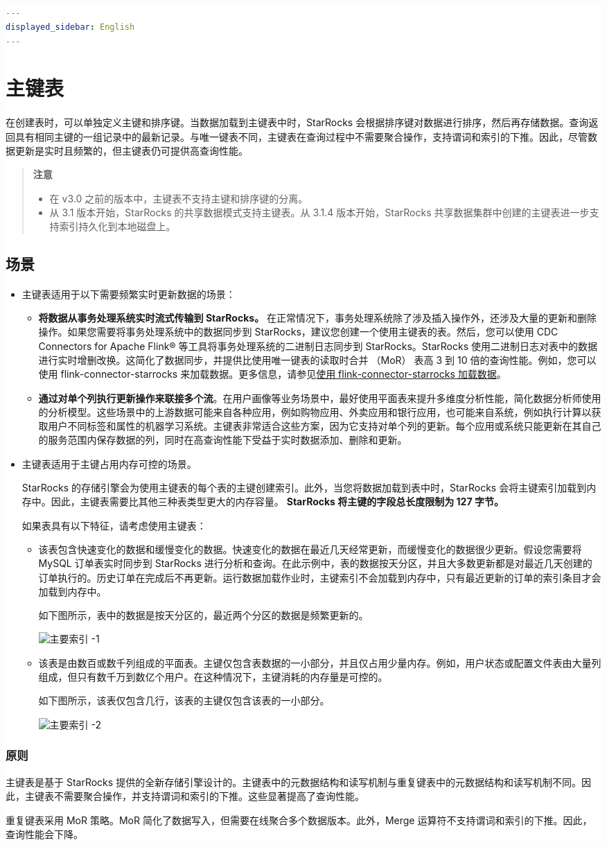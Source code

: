 ```yaml
---
displayed_sidebar: English
---
```


# 主键表

在创建表时，可以单独定义主键和排序键。当数据加载到主键表中时，StarRocks 会根据排序键对数据进行排序，然后再存储数据。查询返回具有相同主键的一组记录中的最新记录。与唯一键表不同，主键表在查询过程中不需要聚合操作，支持谓词和索引的下推。因此，尽管数据更新是实时且频繁的，但主键表仍可提供高查询性能。

> **注意**
>
> - 在 v3.0 之前的版本中，主键表不支持主键和排序键的分离。
> - 从 3.1 版本开始，StarRocks 的共享数据模式支持主键表。从 3.1.4 版本开始，StarRocks 共享数据集群中创建的主键表进一步支持索引持久化到本地磁盘上。

## 场景

- 主键表适用于以下需要频繁实时更新数据的场景：
  - **将数据从事务处理系统实时流式传输到 StarRocks。** 在正常情况下，事务处理系统除了涉及插入操作外，还涉及大量的更新和删除操作。如果您需要将事务处理系统中的数据同步到 StarRocks，建议您创建一个使用主键表的表。然后，您可以使用 CDC Connectors for Apache Flink® 等工具将事务处理系统的二进制日志同步到 StarRocks。StarRocks 使用二进制日志对表中的数据进行实时增删改换。这简化了数据同步，并提供比使用唯一键表的读取时合并 （MoR） 表高 3 到 10 倍的查询性能。例如，您可以使用 flink-connector-starrocks 来加载数据。更多信息，请参见[使用 flink-connector-starrocks 加载数据](../../loading/Flink-connector-starrocks.md)。

  - **通过对单个列执行更新操作来联接多个流**。在用户画像等业务场景中，最好使用平面表来提升多维度分析性能，简化数据分析师使用的分析模型。这些场景中的上游数据可能来自各种应用，例如购物应用、外卖应用和银行应用，也可能来自系统，例如执行计算以获取用户不同标签和属性的机器学习系统。主键表非常适合这些方案，因为它支持对单个列的更新。每个应用或系统只能更新在其自己的服务范围内保存数据的列，同时在高查询性能下受益于实时数据添加、删除和更新。

- 主键表适用于主键占用内存可控的场景。

  StarRocks 的存储引擎会为使用主键表的每个表的主键创建索引。此外，当您将数据加载到表中时，StarRocks 会将主键索引加载到内存中。因此，主键表需要比其他三种表类型更大的内存容量。 **StarRocks 将主键的字段总长度限制为 127 字节。**

  如果表具有以下特征，请考虑使用主键表：

  - 该表包含快速变化的数据和缓慢变化的数据。快速变化的数据在最近几天经常更新，而缓慢变化的数据很少更新。假设您需要将 MySQL 订单表实时同步到 StarRocks 进行分析和查询。在此示例中，表的数据按天分区，并且大多数更新都是对最近几天创建的订单执行的。历史订单在完成后不再更新。运行数据加载作业时，主键索引不会加载到内存中，只有最近更新的订单的索引条目才会加载到内存中。

    如下图所示，表中的数据是按天分区的，最近两个分区的数据是频繁更新的。

    ![主要索引 -1](../../assets/3.2-1.png)

  - 该表是由数百或数千列组成的平面表。主键仅包含表数据的一小部分，并且仅占用少量内存。例如，用户状态或配置文件表由大量列组成，但只有数千万到数亿个用户。在这种情况下，主键消耗的内存量是可控的。

    如下图所示，该表仅包含几行，该表的主键仅包含该表的一小部分。

    ![主要索引 -2](../../assets/3.2.4-2.png)

### 原则

主键表是基于 StarRocks 提供的全新存储引擎设计的。主键表中的元数据结构和读写机制与重复键表中的元数据结构和读写机制不同。因此，主键表不需要聚合操作，并支持谓词和索引的下推。这些显著提高了查询性能。

重复键表采用 MoR 策略。MoR 简化了数据写入，但需要在线聚合多个数据版本。此外，Merge 运算符不支持谓词和索引的下推。因此，查询性能会下降。
